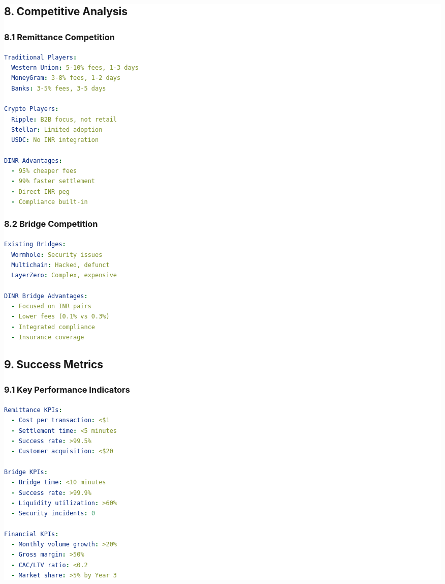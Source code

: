 ## 8. Competitive Analysis

### 8.1 Remittance Competition

```yaml
Traditional Players:
  Western Union: 5-10% fees, 1-3 days
  MoneyGram: 3-8% fees, 1-2 days
  Banks: 3-5% fees, 3-5 days
  
Crypto Players:
  Ripple: B2B focus, not retail
  Stellar: Limited adoption
  USDC: No INR integration
  
DINR Advantages:
  - 95% cheaper fees
  - 99% faster settlement
  - Direct INR peg
  - Compliance built-in
```

### 8.2 Bridge Competition

```yaml
Existing Bridges:
  Wormhole: Security issues
  Multichain: Hacked, defunct
  LayerZero: Complex, expensive
  
DINR Bridge Advantages:
  - Focused on INR pairs
  - Lower fees (0.1% vs 0.3%)
  - Integrated compliance
  - Insurance coverage
```

## 9. Success Metrics

### 9.1 Key Performance Indicators

```yaml
Remittance KPIs:
  - Cost per transaction: <$1
  - Settlement time: <5 minutes
  - Success rate: >99.5%
  - Customer acquisition: <$20
  
Bridge KPIs:
  - Bridge time: <10 minutes
  - Success rate: >99.9%
  - Liquidity utilization: >60%
  - Security incidents: 0
  
Financial KPIs:
  - Monthly volume growth: >20%
  - Gross margin: >50%
  - CAC/LTV ratio: <0.2
  - Market share: >5% by Year 3
```
